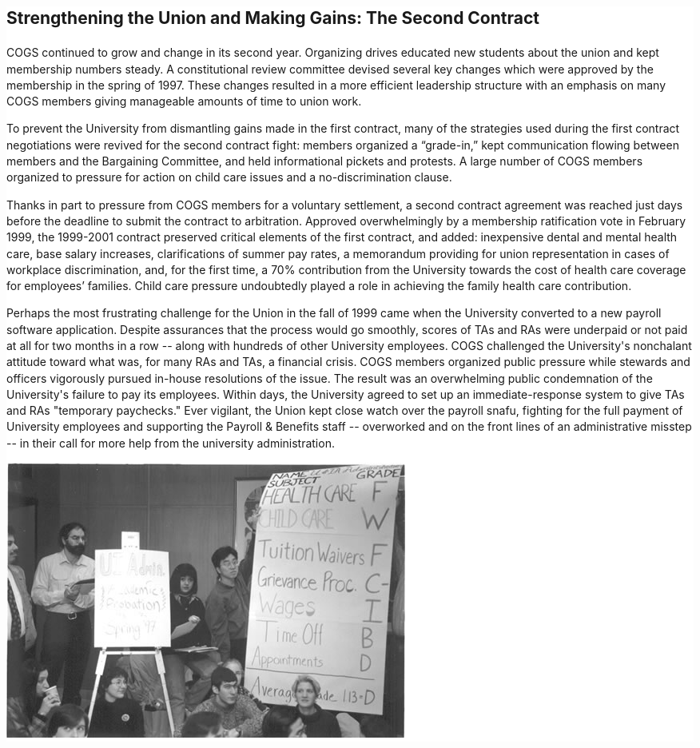 ## Strengthening the Union and Making Gains: The Second Contract

COGS continued to grow and change in its second year. Organizing drives educated new students about the union and kept membership numbers steady. A constitutional review committee devised several key changes which were approved by the membership in the spring of 1997. These changes resulted in a more efficient leadership structure with an emphasis on many COGS members giving manageable amounts of time to union work.

To prevent the University from dismantling gains made in the first contract, many of the strategies used during the first contract negotiations were revived for the second contract fight: members organized a “grade-in,” kept communication flowing between members and the Bargaining Committee, and held informational pickets and protests. A large number of COGS members organized to pressure for action on child care issues and a no-discrimination clause.

Thanks in part to pressure from COGS members for a voluntary settlement, a second contract agreement was reached just days before the deadline to submit the contract to arbitration. Approved overwhelmingly by a membership ratification vote in February 1999, the 1999-2001 contract preserved critical elements of the first contract, and added: inexpensive dental and mental health care, base salary increases, clarifications of summer pay rates, a memorandum providing for union representation in cases of workplace discrimination, and, for the first time, a 70% contribution from the University towards the cost of health care coverage for employees’ families. Child care pressure undoubtedly played a role in achieving the family health care contribution.

Perhaps the most frustrating challenge for the Union in the fall of 1999 came when the University converted to a new payroll software application. Despite assurances that the process would go smoothly, scores of TAs and RAs were underpaid or not paid at all for two months in a row -- along with hundreds of other University employees. COGS challenged the University's nonchalant attitude toward what was, for many RAs and TAs, a financial crisis. COGS members organized public pressure while stewards and officers vigorously pursued in-house resolutions of the issue. The result was an overwhelming public condemnation of the University's failure to pay its employees. Within days, the University agreed to set up an immediate-response system to give TAs and RAs "temporary paychecks." Ever vigilant, the Union kept close watch over the payroll snafu, fighting for the full payment of University employees and supporting the Payroll & Benefits staff -- overworked and on the front lines of an administrative misstep -- in their call for more help from the university administration.

![1996grade-in2_jpg.jpg](./Admin/Attachments/1996grade-in2_jpg.jpg)
